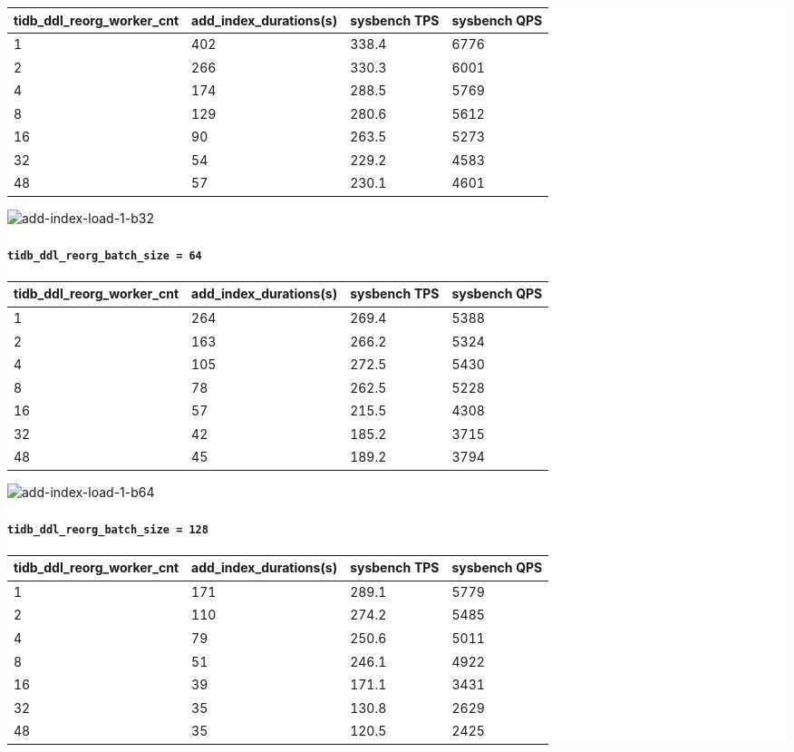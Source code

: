 | tidb_ddl_reorg_worker_cnt |  add_index_durations(s) | sysbench TPS   | sysbench QPS |
| :------------------------ | :---------------------- | :------------- | :----------- |
| 1     | 402 |  338.4 |           6776 |
| 2     | 266 |  330.3 |           6001 |
| 4     | 174 |  288.5 |           5769 |
| 8     | 129 |  280.6 |           5612 |
| 16    | 90 |   263.5 |           5273 |
| 32    | 54 |   229.2 |           4583 |
| 48    | 57 |   230.1 |           4601 |

![add-index-load-1-b32](https://download.pingcap.com/images/docs-cn/add-index-load-1-b32.png)

#### `tidb_ddl_reorg_batch_size = 64`

| tidb_ddl_reorg_worker_cnt |  add_index_durations(s) | sysbench TPS   | sysbench QPS |
| :------------------------ | :---------------------- | :------------- | :----------- |
| 1     | 264 |  269.4 |           5388 |
| 2     | 163 |  266.2 |           5324 |
| 4     | 105 |  272.5 |           5430 |
| 8     | 78 |  262.5 |           5228 |
| 16    | 57 |   215.5 |           4308 |
| 32    | 42 |   185.2 |           3715 |
| 48    | 45 |   189.2 |           3794 |

![add-index-load-1-b64](https://download.pingcap.com/images/docs-cn/add-index-load-1-b64.png)

#### `tidb_ddl_reorg_batch_size = 128`

| tidb_ddl_reorg_worker_cnt |  add_index_durations(s) | sysbench TPS   | sysbench QPS |
| :------------------------ | :---------------------- | :------------- | :----------- |
| 1     | 171 |  289.1 |           5779 |
| 2     | 110 |  274.2 |           5485 |
| 4     | 79 |  250.6 |           5011 |
| 8     | 51 |  246.1 |           4922 |
| 16    | 39 |   171.1 |           3431 |
| 32    | 35 |   130.8 |           2629 |
| 48    | 35 |   120.5 |           2425 |
